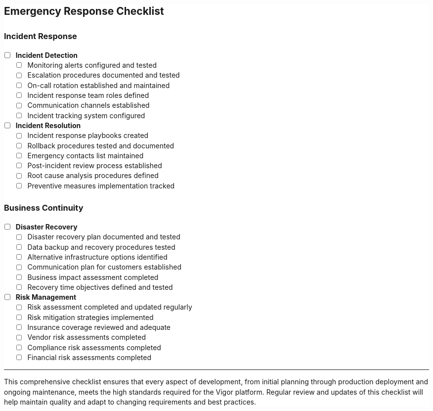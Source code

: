 
## Emergency Response Checklist

### Incident Response
- [ ] **Incident Detection**
  - [ ] Monitoring alerts configured and tested
  - [ ] Escalation procedures documented and tested
  - [ ] On-call rotation established and maintained
  - [ ] Incident response team roles defined
  - [ ] Communication channels established
  - [ ] Incident tracking system configured

- [ ] **Incident Resolution**
  - [ ] Incident response playbooks created
  - [ ] Rollback procedures tested and documented
  - [ ] Emergency contacts list maintained
  - [ ] Post-incident review process established
  - [ ] Root cause analysis procedures defined
  - [ ] Preventive measures implementation tracked

### Business Continuity
- [ ] **Disaster Recovery**
  - [ ] Disaster recovery plan documented and tested
  - [ ] Data backup and recovery procedures tested
  - [ ] Alternative infrastructure options identified
  - [ ] Communication plan for customers established
  - [ ] Business impact assessment completed
  - [ ] Recovery time objectives defined and tested

- [ ] **Risk Management**
  - [ ] Risk assessment completed and updated regularly
  - [ ] Risk mitigation strategies implemented
  - [ ] Insurance coverage reviewed and adequate
  - [ ] Vendor risk assessments completed
  - [ ] Compliance risk assessments completed
  - [ ] Financial risk assessments completed

---

This comprehensive checklist ensures that every aspect of development, from initial planning through production deployment and ongoing maintenance, meets the high standards required for the Vigor platform. Regular review and updates of this checklist will help maintain quality and adapt to changing requirements and best practices.


